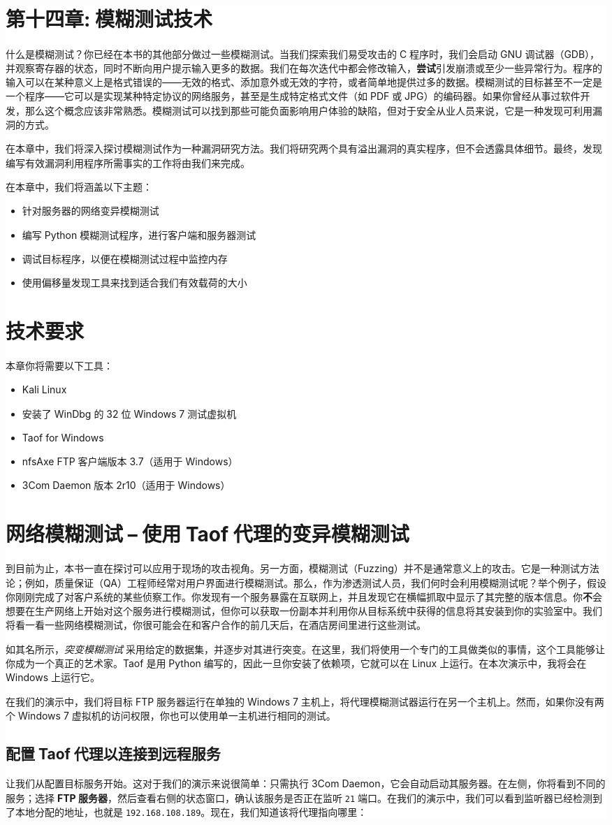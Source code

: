 # 第十四章: 模糊测试技术

什么是模糊测试？你已经在本书的其他部分做过一些模糊测试。当我们探索我们易受攻击的 C 程序时，我们会启动 GNU 调试器（GDB），并观察寄存器的状态，同时不断向用户提示输入更多的数据。我们在每次迭代中都会修改输入，**尝试**引发崩溃或至少一些异常行为。程序的输入可以在某种意义上是格式错误的——无效的格式、添加意外或无效的字符，或者简单地提供过多的数据。模糊测试的目标甚至不一定是一个程序——它可以是实现某种特定协议的网络服务，甚至是生成特定格式文件（如 PDF 或 JPG）的编码器。如果你曾经从事过软件开发，那么这个概念应该非常熟悉。模糊测试可以找到那些可能负面影响用户体验的缺陷，但对于安全从业人员来说，它是一种发现可利用漏洞的方式。

在本章中，我们将深入探讨模糊测试作为一种漏洞研究方法。我们将研究两个具有溢出漏洞的真实程序，但不会透露具体细节。最终，发现编写有效漏洞利用程序所需事实的工作将由我们来完成。

在本章中，我们将涵盖以下主题：

+   针对服务器的网络变异模糊测试

+   编写 Python 模糊测试程序，进行客户端和服务器测试

+   调试目标程序，以便在模糊测试过程中监控内存

+   使用偏移量发现工具来找到适合我们有效载荷的大小

# 技术要求

本章你将需要以下工具：

+   Kali Linux

+   安装了 WinDbg 的 32 位 Windows 7 测试虚拟机

+   Taof for Windows

+   nfsAxe FTP 客户端版本 3.7（适用于 Windows）

+   3Com Daemon 版本 2r10（适用于 Windows）

# 网络模糊测试 – 使用 Taof 代理的变异模糊测试

到目前为止，本书一直在探讨可以应用于现场的攻击视角。另一方面，模糊测试（Fuzzing）并不是通常意义上的攻击。它是一种测试方法论；例如，质量保证（QA）工程师经常对用户界面进行模糊测试。那么，作为渗透测试人员，我们何时会利用模糊测试呢？举个例子，假设你刚刚完成了对客户系统的某些侦察工作。你发现有一个服务暴露在互联网上，并且发现它在横幅抓取中显示了其完整的版本信息。你**不**会想要在生产网络上开始对这个服务进行模糊测试，但你可以获取一份副本并利用你从目标系统中获得的信息将其安装到你的实验室中。我们将看一看一些网络模糊测试，你很可能会在和客户合作的前几天后，在酒店房间里进行这些测试。

如其名所示，*突变模糊测试* 采用给定的数据集，并逐步对其进行突变。在这里，我们将使用一个专门的工具做类似的事情，这个工具能够让你成为一个真正的艺术家。Taof 是用 Python 编写的，因此一旦你安装了依赖项，它就可以在 Linux 上运行。在本次演示中，我将会在 Windows 上运行它。

在我们的演示中，我们将目标 FTP 服务器运行在单独的 Windows 7 主机上，将代理模糊测试器运行在另一个主机上。然而，如果你没有两个 Windows 7 虚拟机的访问权限，你也可以使用单一主机进行相同的测试。

## 配置 Taof 代理以连接到远程服务

让我们从配置目标服务开始。这对于我们的演示来说很简单：只需执行 3Com Daemon，它会自动启动其服务器。在左侧，你将看到不同的服务；选择 **FTP 服务器**，然后查看右侧的状态窗口，确认该服务是否正在监听 `21` 端口。在我们的演示中，我们可以看到监听器已经检测到了本地分配的地址，也就是 `192.168.108.189`。现在，我们知道该将代理指向哪里：
